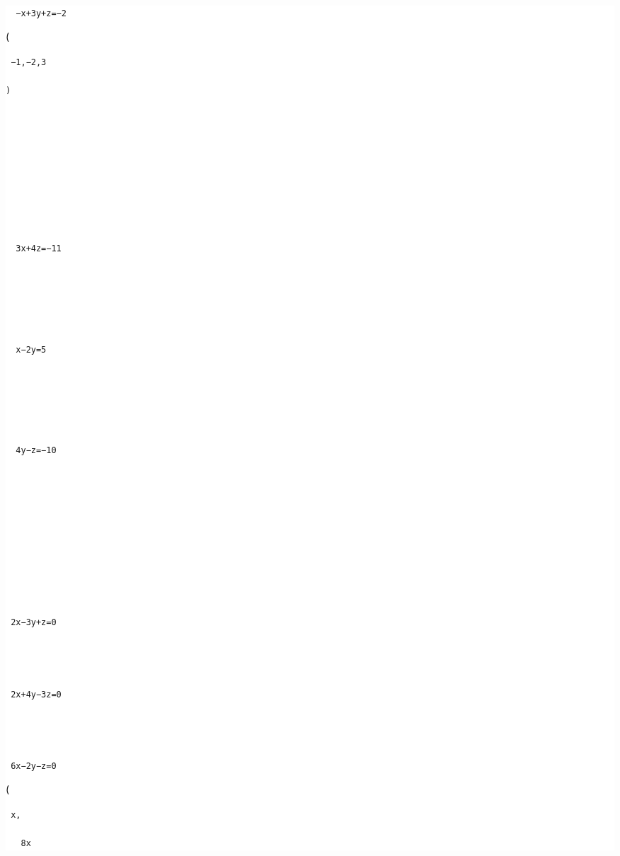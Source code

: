     
   
   
    
     
      −x+3y+z=−2
     
    
   

  
 

  
  
   (
    
     −1,−2,3
    
    )
  
 
 

  
 
  
   
    
     
      3x+4z=−11
     
    
   
   
    
     
      x−2y=5
     
    
   
   
    
     
      4y−z=−10
     
    
   

  
 

  
  
   
    
     2x−3y+z=0
    
   
   
    
     2x+4y−3z=0
    
   
   
    
     6x−2y−z=0
    
   
  

 
 

  
  
   (
    
     x,
      
       8x
      